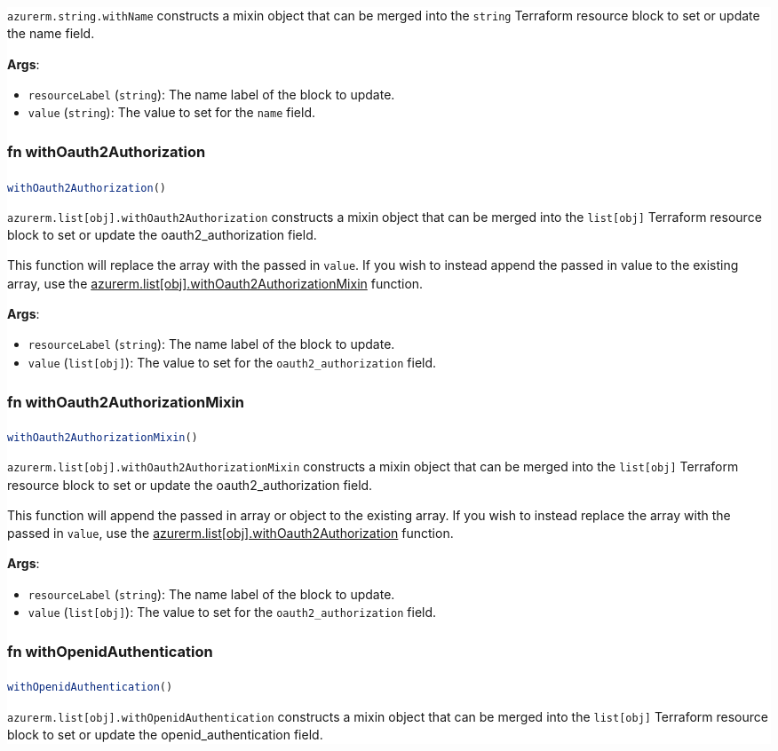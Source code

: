 `azurerm.string.withName` constructs a mixin object that can be merged into the `string`
Terraform resource block to set or update the name field.



**Args**:
  - `resourceLabel` (`string`): The name label of the block to update.
  - `value` (`string`): The value to set for the `name` field.


### fn withOauth2Authorization

```ts
withOauth2Authorization()
```

`azurerm.list[obj].withOauth2Authorization` constructs a mixin object that can be merged into the `list[obj]`
Terraform resource block to set or update the oauth2_authorization field.

This function will replace the array with the passed in `value`. If you wish to instead append the
passed in value to the existing array, use the [azurerm.list[obj].withOauth2AuthorizationMixin](TODO) function.


**Args**:
  - `resourceLabel` (`string`): The name label of the block to update.
  - `value` (`list[obj]`): The value to set for the `oauth2_authorization` field.


### fn withOauth2AuthorizationMixin

```ts
withOauth2AuthorizationMixin()
```

`azurerm.list[obj].withOauth2AuthorizationMixin` constructs a mixin object that can be merged into the `list[obj]`
Terraform resource block to set or update the oauth2_authorization field.

This function will append the passed in array or object to the existing array. If you wish
to instead replace the array with the passed in `value`, use the [azurerm.list[obj].withOauth2Authorization](TODO)
function.


**Args**:
  - `resourceLabel` (`string`): The name label of the block to update.
  - `value` (`list[obj]`): The value to set for the `oauth2_authorization` field.


### fn withOpenidAuthentication

```ts
withOpenidAuthentication()
```

`azurerm.list[obj].withOpenidAuthentication` constructs a mixin object that can be merged into the `list[obj]`
Terraform resource block to set or update the openid_authentication field.
